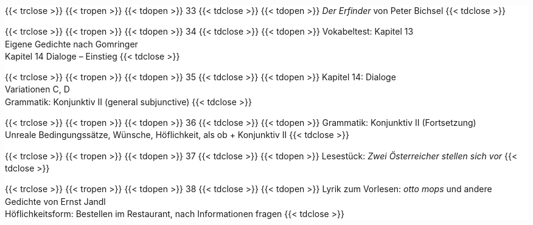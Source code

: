 {{< trclose >}}
{{< tropen >}}
{{< tdopen >}}
33
{{< tdclose >}}
{{< tdopen >}}
_Der Erfinder_ von Peter Bichsel
{{< tdclose >}}

{{< trclose >}}
{{< tropen >}}
{{< tdopen >}}
34
{{< tdclose >}}
{{< tdopen >}}
Vokabeltest: Kapitel 13  
Eigene Gedichte nach Gomringer  
Kapitel 14 Dialoge – Einstieg
{{< tdclose >}}

{{< trclose >}}
{{< tropen >}}
{{< tdopen >}}
35
{{< tdclose >}}
{{< tdopen >}}
Kapitel 14: Dialoge  
Variationen C, D  
Grammatik: Konjunktiv II (general subjunctive)
{{< tdclose >}}

{{< trclose >}}
{{< tropen >}}
{{< tdopen >}}
36
{{< tdclose >}}
{{< tdopen >}}
Grammatik: Konjunktiv II (Fortsetzung)  
Unreale Bedingungssätze, Wünsche, Höflichkeit, als ob + Konjunktiv II
{{< tdclose >}}

{{< trclose >}}
{{< tropen >}}
{{< tdopen >}}
37
{{< tdclose >}}
{{< tdopen >}}
Lesestück: _Zwei Österreicher stellen sich vor_
{{< tdclose >}}

{{< trclose >}}
{{< tropen >}}
{{< tdopen >}}
38
{{< tdclose >}}
{{< tdopen >}}
Lyrik zum Vorlesen: _otto mops_ und andere Gedichte von Ernst Jandl  
Höflichkeitsform: Bestellen im Restaurant, nach Informationen fragen
{{< tdclose >}}

